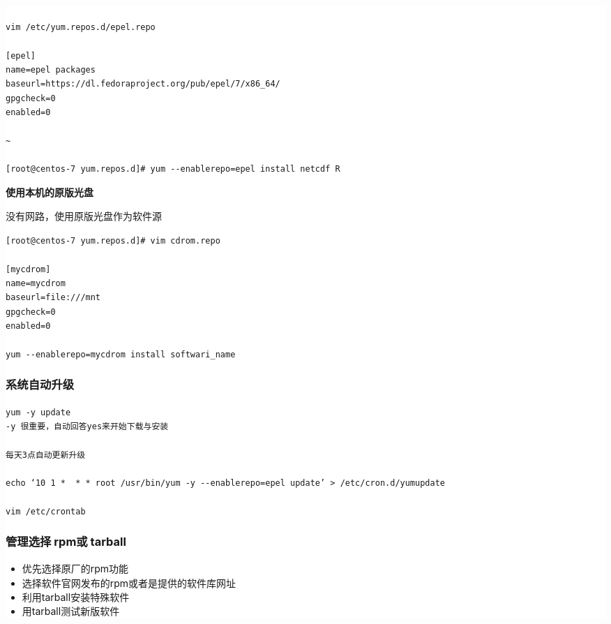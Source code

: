 ```

vim /etc/yum.repos.d/epel.repo

[epel]
name=epel packages
baseurl=https://dl.fedoraproject.org/pub/epel/7/x86_64/
gpgcheck=0
enabled=0

~

[root@centos-7 yum.repos.d]# yum --enablerepo=epel install netcdf R

```

**使用本机的原版光盘**

没有网路，使用原版光盘作为软件源



```
[root@centos-7 yum.repos.d]# vim cdrom.repo

[mycdrom]
name=mycdrom
baseurl=file:///mnt
gpgcheck=0
enabled=0

yum --enablerepo=mycdrom install softwari_name

```

### 系统自动升级

```
yum -y update    
-y 很重要，自动回答yes来开始下载与安装

每天3点自动更新升级

echo ‘10 1 *  * * root /usr/bin/yum -y --enablerepo=epel update’ > /etc/cron.d/yumupdate

vim /etc/crontab
```

### 管理选择  rpm或 tarball

- 优先选择原厂的rpm功能
- 选择软件官网发布的rpm或者是提供的软件库网址
- 利用tarball安装特殊软件
- 用tarball测试新版软件
